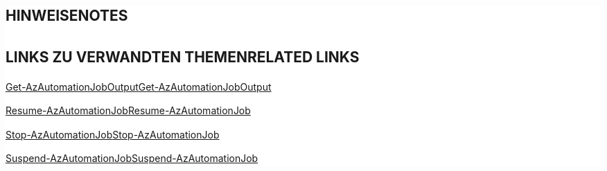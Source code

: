 ## <span data-ttu-id="4f534-158">HINWEISE</span><span class="sxs-lookup"><span data-stu-id="4f534-158">NOTES</span></span>

## <span data-ttu-id="4f534-159">LINKS ZU VERWANDTEN THEMEN</span><span class="sxs-lookup"><span data-stu-id="4f534-159">RELATED LINKS</span></span>

[<span data-ttu-id="4f534-160">Get-AzAutomationJobOutput</span><span class="sxs-lookup"><span data-stu-id="4f534-160">Get-AzAutomationJobOutput</span></span>](./Get-AzAutomationJobOutput.md)

[<span data-ttu-id="4f534-161">Resume-AzAutomationJob</span><span class="sxs-lookup"><span data-stu-id="4f534-161">Resume-AzAutomationJob</span></span>](./Resume-AzAutomationJob.md)

[<span data-ttu-id="4f534-162">Stop-AzAutomationJob</span><span class="sxs-lookup"><span data-stu-id="4f534-162">Stop-AzAutomationJob</span></span>](./Stop-AzAutomationJob.md)

[<span data-ttu-id="4f534-163">Suspend-AzAutomationJob</span><span class="sxs-lookup"><span data-stu-id="4f534-163">Suspend-AzAutomationJob</span></span>](./Suspend-AzAutomationJob.md)


